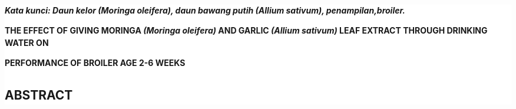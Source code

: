 <p><span class="font5" style="font-weight:bold;font-style:italic;">Kata kunci: Daun kelor (Moringa oleifera), daun bawang putih (Allium sativum), penampilan,broiler.</span></p>
<p><span class="font5" style="font-weight:bold;">THE EFFECT OF GIVING MORINGA </span><span class="font5" style="font-weight:bold;font-style:italic;">(Moringa oleifera)</span><span class="font5" style="font-weight:bold;"> AND GARLIC </span><span class="font5" style="font-weight:bold;font-style:italic;">(Allium sativum)</span><span class="font5" style="font-weight:bold;"> LEAF EXTRACT THROUGH DRINKING WATER ON</span></p>
<p><span class="font5" style="font-weight:bold;">PERFORMANCE OF BROILER AGE 2-6 WEEKS</span></p>
<h2><a name="bookmark6"></a><span class="font5" style="font-weight:bold;"><a name="bookmark7"></a>ABSTRACT</span></h2>
